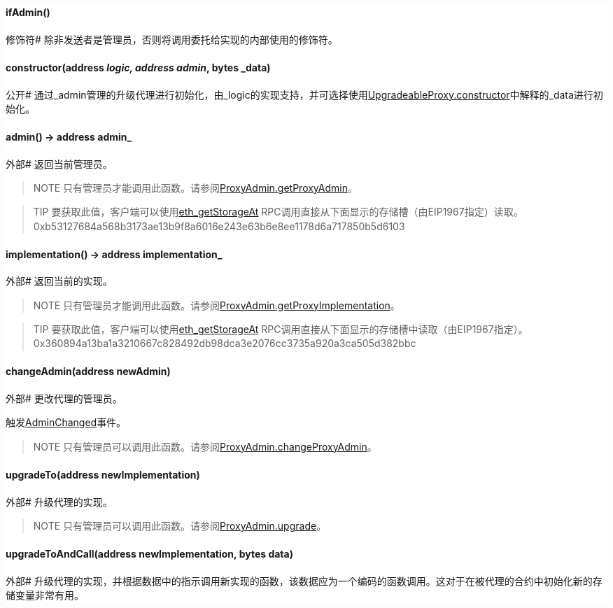 #### ifAdmin()
修饰符#
除非发送者是管理员，否则将调用委托给实现的内部使用的修饰符。

#### constructor(address _logic, address admin_, bytes _data)
公开#
通过_admin管理的升级代理进行初始化，由_logic的实现支持，并可选择使用[UpgradeableProxy.constructor](#constructoraddress-_logic-bytes-_data)中解释的_data进行初始化。

#### admin() → address admin_
外部#
返回当前管理员。

> NOTE
只有管理员才能调用此函数。请参阅[ProxyAdmin.getProxyAdmin](#getproxyadmincontract-transparentupgradeableproxy-proxy-→-address)。

> TIP
要获取此值，客户端可以使用[eth_getStorageAt](https://eth.wiki/json-rpc/API#eth_getstorageat) RPC调用直接从下面显示的存储槽（由EIP1967指定）读取。0xb53127684a568b3173ae13b9f8a6016e243e63b6e8ee1178d6a717850b5d6103

#### implementation() → address implementation_
外部#
返回当前的实现。

> NOTE
只有管理员才能调用此函数。请参阅[ProxyAdmin.getProxyImplementation](#getproxyimplementationcontract-transparentupgradeableproxy-proxy-→-address)。

> TIP
要获取此值，客户端可以使用[eth_getStorageAt](https://eth.wiki/json-rpc/API#eth_getstorageat) RPC调用直接从下面显示的存储槽中读取（由EIP1967指定）。 0x360894a13ba1a3210667c828492db98dca3e2076cc3735a920a3ca505d382bbc

#### changeAdmin(address newAdmin)
外部#
更改代理的管理员。

触发[AdminChanged](#adminchangedaddress-previousadmin-address-newadmin)事件。

> NOTE
只有管理员可以调用此函数。请参阅[ProxyAdmin.changeProxyAdmin](#changeproxyadmincontract-transparentupgradeableproxy-proxy-address-newadmin)。

#### upgradeTo(address newImplementation)
外部#
升级代理的实现。

> NOTE
只有管理员可以调用此函数。请参阅[ProxyAdmin.upgrade](#upgradecontract-transparentupgradeableproxy-proxy-address-implementation)。

#### upgradeToAndCall(address newImplementation, bytes data)
外部#
升级代理的实现，并根据数据中的指示调用新实现的函数，该数据应为一个编码的函数调用。这对于在被代理的合约中初始化新的存储变量非常有用。
